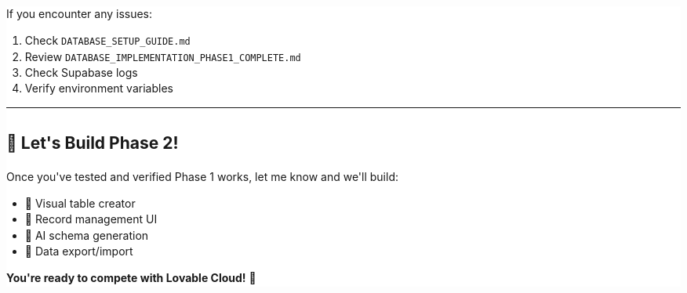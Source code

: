 If you encounter any issues:
1. Check `DATABASE_SETUP_GUIDE.md`
2. Review `DATABASE_IMPLEMENTATION_PHASE1_COMPLETE.md`
3. Check Supabase logs
4. Verify environment variables

---

## 🚀 Let's Build Phase 2!

Once you've tested and verified Phase 1 works, let me know and we'll build:
- 🎨 Visual table creator
- 📝 Record management UI
- 🤖 AI schema generation
- 💾 Data export/import

**You're ready to compete with Lovable Cloud!** 🎊
